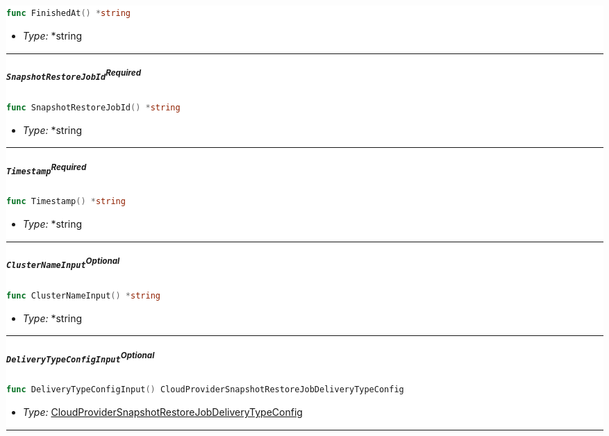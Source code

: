 ```go
func FinishedAt() *string
```

- *Type:* *string

---

##### `SnapshotRestoreJobId`<sup>Required</sup> <a name="SnapshotRestoreJobId" id="@cdktf/provider-mongodbatlas.cloudProviderSnapshotRestoreJob.CloudProviderSnapshotRestoreJob.property.snapshotRestoreJobId"></a>

```go
func SnapshotRestoreJobId() *string
```

- *Type:* *string

---

##### `Timestamp`<sup>Required</sup> <a name="Timestamp" id="@cdktf/provider-mongodbatlas.cloudProviderSnapshotRestoreJob.CloudProviderSnapshotRestoreJob.property.timestamp"></a>

```go
func Timestamp() *string
```

- *Type:* *string

---

##### `ClusterNameInput`<sup>Optional</sup> <a name="ClusterNameInput" id="@cdktf/provider-mongodbatlas.cloudProviderSnapshotRestoreJob.CloudProviderSnapshotRestoreJob.property.clusterNameInput"></a>

```go
func ClusterNameInput() *string
```

- *Type:* *string

---

##### `DeliveryTypeConfigInput`<sup>Optional</sup> <a name="DeliveryTypeConfigInput" id="@cdktf/provider-mongodbatlas.cloudProviderSnapshotRestoreJob.CloudProviderSnapshotRestoreJob.property.deliveryTypeConfigInput"></a>

```go
func DeliveryTypeConfigInput() CloudProviderSnapshotRestoreJobDeliveryTypeConfig
```

- *Type:* <a href="#@cdktf/provider-mongodbatlas.cloudProviderSnapshotRestoreJob.CloudProviderSnapshotRestoreJobDeliveryTypeConfig">CloudProviderSnapshotRestoreJobDeliveryTypeConfig</a>

---
